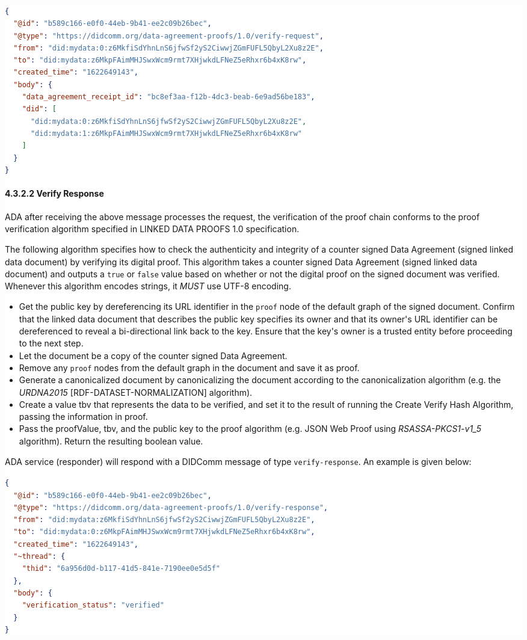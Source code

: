 ```json
{
  "@id": "b589c166-e0f0-44eb-9b41-ee2c09b26bec",
  "@type": "https://didcomm.org/data-agreement-proofs/1.0/verify-request",
  "from": "did:mydata:0:z6MkfiSdYhnLnS6jfwSf2yS2CiwwjZGmFUFL5QbyL2Xu8z2E",
  "to": "did:mydata:z6MkpFAimMHJSwxWcm9rmt7XHjwkdLFNeZ5eRhxr6b4xK8rw",
  "created_time": "1622649143",
  "body": {
    "data_agreement_receipt_id": "bc8ef3aa-f12b-4dc3-beab-6e9ad56be183",
    "did": [
      "did:mydata:0:z6MkfiSdYhnLnS6jfwSf2yS2CiwwjZGmFUFL5QbyL2Xu8z2E",
      "did:mydata:1:z6MkpFAimMHJSwxWcm9rmt7XHjwkdLFNeZ5eRhxr6b4xK8rw"
    ]
  }
}
```

#### 4.3.2.2	Verify Response

ADA after receiving the above message processes the request, the verification of the proof chain conforms to the proof verification algorithm specified in LINKED DATA PROOFS 1.0 specification.

The following algorithm specifies how to check the authenticity and integrity of a counter signed Data Agreement (signed linked data document) by verifying its digital proof. This algorithm takes a counter signed Data Agreement (signed linked data document) and outputs a `true` or `false` value based on whether or not the digital proof on the signed document was verified. Whenever this algorithm encodes strings, it _MUST_ use UTF-8 encoding.

*   Get the public key by dereferencing its URL identifier in the `proof` node of the default graph of the signed document. Confirm that the linked data document that describes the public key specifies its owner and that its owner's URL identifier can be dereferenced to reveal a bi-directional link back to the key. Ensure that the key's owner is a trusted entity before proceeding to the next step.
*   Let the document be a copy of the counter signed Data Agreement.
*   Remove any `proof` nodes from the default graph in the document and save it as proof.
*   Generate a canonicalized document by canonicalizing the document according to the canonicalization algorithm (e.g. the _URDNA2015_ [RDF-DATASET-NORMALIZATION] algorithm).
*   Create a value tbv that represents the data to be verified, and set it to the result of running the Create Verify Hash Algorithm, passing the information in proof.
*   Pass the proofValue, tbv, and the public key to the proof algorithm (e.g. JSON Web Proof using _RSASSA-PKCS1-v1_5_ algorithm). Return the resulting boolean value.

ADA service (responder) will respond with a DIDComm message of type `verify-response`. An example is given below:

```json
{
  "@id": "b589c166-e0f0-44eb-9b41-ee2c09b26bec",
  "@type": "https://didcomm.org/data-agreement-proofs/1.0/verify-response",
  "from": "did:mydata:z6MkfiSdYhnLnS6jfwSf2yS2CiwwjZGmFUFL5QbyL2Xu8z2E",
  "to": "did:mydata:0:z6MkpFAimMHJSwxWcm9rmt7XHjwkdLFNeZ5eRhxr6b4xK8rw",
  "created_time": "1622649143",
  "~thread": {
    "thid": "6a956d0d-b117-41d5-841e-7190ee0e5d5f"
  },
  "body": {
    "verification_status": "verified"
  }
}
```
